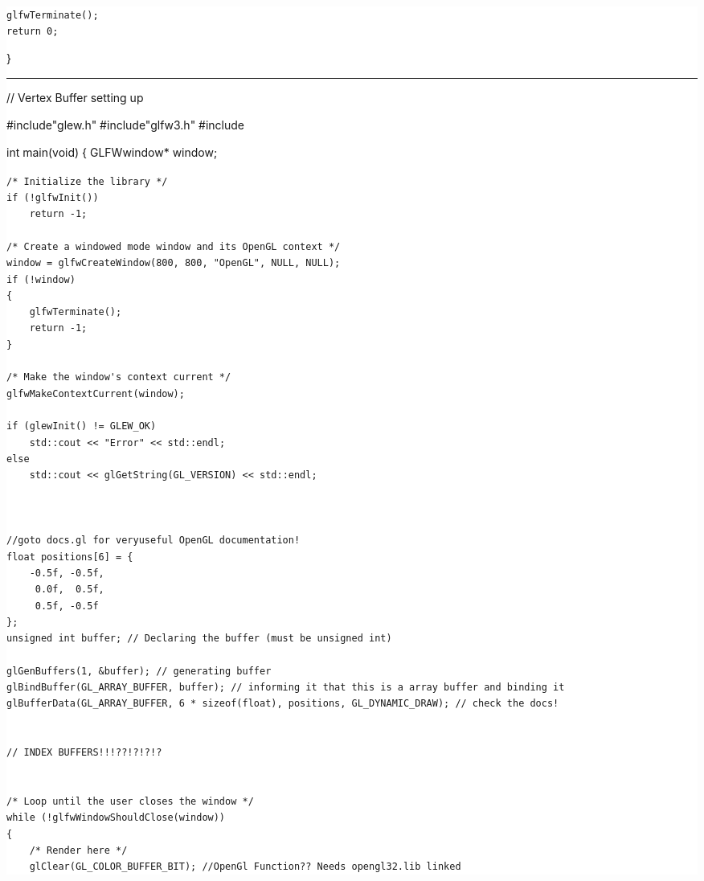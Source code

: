     glfwTerminate();
    return 0;
}


_________________________________________________________________________________________________________________________
// Vertex Buffer setting up

#include"glew.h"
#include"glfw3.h"
#include<iostream>

int main(void)
{
    GLFWwindow* window;

    /* Initialize the library */
    if (!glfwInit())
        return -1;

    /* Create a windowed mode window and its OpenGL context */
    window = glfwCreateWindow(800, 800, "OpenGL", NULL, NULL);
    if (!window)
    {
        glfwTerminate();
        return -1;
    }
    
    /* Make the window's context current */
    glfwMakeContextCurrent(window);

    if (glewInit() != GLEW_OK)
        std::cout << "Error" << std::endl;
    else
        std::cout << glGetString(GL_VERSION) << std::endl;



    //goto docs.gl for veryuseful OpenGL documentation!
    float positions[6] = {
        -0.5f, -0.5f,
         0.0f,  0.5f,
         0.5f, -0.5f
    }; 
    unsigned int buffer; // Declaring the buffer (must be unsigned int)
    
    glGenBuffers(1, &buffer); // generating buffer
    glBindBuffer(GL_ARRAY_BUFFER, buffer); // informing it that this is a array buffer and binding it
    glBufferData(GL_ARRAY_BUFFER, 6 * sizeof(float), positions, GL_DYNAMIC_DRAW); // check the docs!


    // INDEX BUFFERS!!!??!?!?!?
    
    
    /* Loop until the user closes the window */
    while (!glfwWindowShouldClose(window))
    {
        /* Render here */
        glClear(GL_COLOR_BUFFER_BIT); //OpenGl Function?? Needs opengl32.lib linked
        